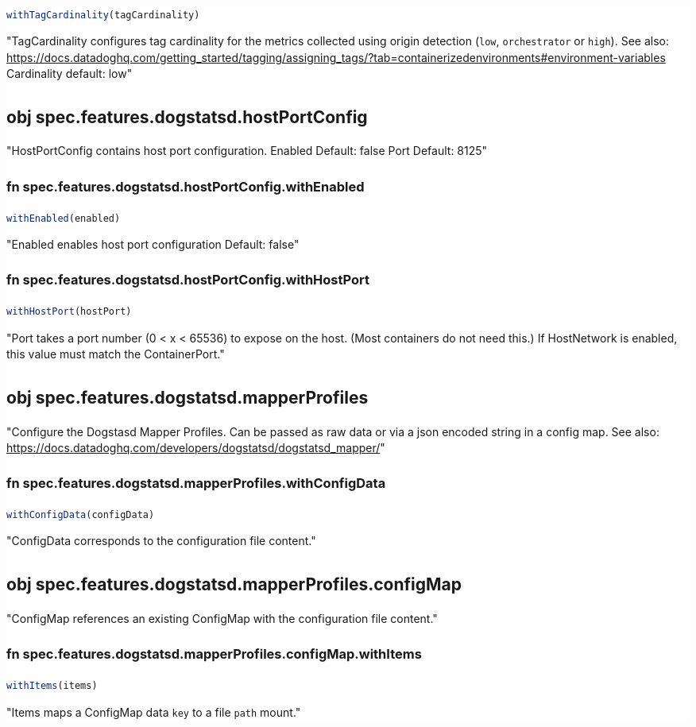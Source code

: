 ```ts
withTagCardinality(tagCardinality)
```

"TagCardinality configures tag cardinality for the metrics collected using origin detection (`low`, `orchestrator` or `high`). See also: https://docs.datadoghq.com/getting_started/tagging/assigning_tags/?tab=containerizedenvironments#environment-variables Cardinality default: low"

## obj spec.features.dogstatsd.hostPortConfig

"HostPortConfig contains host port configuration. Enabled Default: false Port Default: 8125"

### fn spec.features.dogstatsd.hostPortConfig.withEnabled

```ts
withEnabled(enabled)
```

"Enabled enables host port configuration Default: false"

### fn spec.features.dogstatsd.hostPortConfig.withHostPort

```ts
withHostPort(hostPort)
```

"Port takes a port number (0 < x < 65536) to expose on the host. (Most containers do not need this.) If HostNetwork is enabled, this value must match the ContainerPort."

## obj spec.features.dogstatsd.mapperProfiles

"Configure the Dogstasd Mapper Profiles. Can be passed as raw data or via a json encoded string in a config map. See also: https://docs.datadoghq.com/developers/dogstatsd/dogstatsd_mapper/"

### fn spec.features.dogstatsd.mapperProfiles.withConfigData

```ts
withConfigData(configData)
```

"ConfigData corresponds to the configuration file content."

## obj spec.features.dogstatsd.mapperProfiles.configMap

"ConfigMap references an existing ConfigMap with the configuration file content."

### fn spec.features.dogstatsd.mapperProfiles.configMap.withItems

```ts
withItems(items)
```

"Items maps a ConfigMap data `key` to a file `path` mount."
